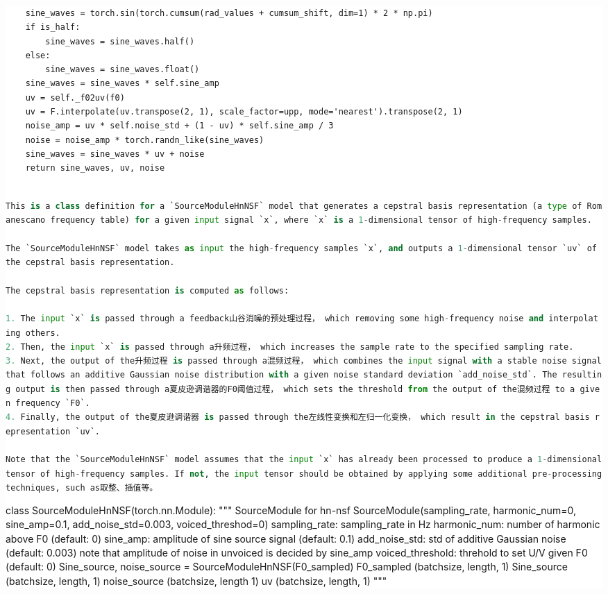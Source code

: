         sine_waves = torch.sin(torch.cumsum(rad_values + cumsum_shift, dim=1) * 2 * np.pi)
        if is_half:
            sine_waves = sine_waves.half()
        else:
            sine_waves = sine_waves.float()
        sine_waves = sine_waves * self.sine_amp
        uv = self._f02uv(f0)
        uv = F.interpolate(uv.transpose(2, 1), scale_factor=upp, mode='nearest').transpose(2, 1)
        noise_amp = uv * self.noise_std + (1 - uv) * self.sine_amp / 3
        noise = noise_amp * torch.randn_like(sine_waves)
        sine_waves = sine_waves * uv + noise
        return sine_waves, uv, noise


```py

This is a class definition for a `SourceModuleHnNSF` model that generates a cepstral basis representation (a type of Romanescano frequency table) for a given input signal `x`, where `x` is a 1-dimensional tensor of high-frequency samples.

The `SourceModuleHnNSF` model takes as input the high-frequency samples `x`, and outputs a 1-dimensional tensor `uv` of the cepstral basis representation.

The cepstral basis representation is computed as follows:

1. The input `x` is passed through a feedback山谷消噪的预处理过程， which removing some high-frequency noise and interpolating others.
2. Then, the input `x` is passed through a升频过程， which increases the sample rate to the specified sampling rate.
3. Next, the output of the升频过程 is passed through a混频过程， which combines the input signal with a stable noise signal that follows an additive Gaussian noise distribution with a given noise standard deviation `add_noise_std`. The resulting output is then passed through a夏皮逊调谐器的F0阈值过程， which sets the threshold from the output of the混频过程 to a given frequency `F0`.
4. Finally, the output of the夏皮逊调谐器 is passed through the左线性变换和左归一化变换， which result in the cepstral basis representation `uv`.

Note that the `SourceModuleHnNSF` model assumes that the input `x` has already been processed to produce a 1-dimensional tensor of high-frequency samples. If not, the input tensor should be obtained by applying some additional pre-processing techniques, such as取整、插值等。


```
class SourceModuleHnNSF(torch.nn.Module):
    """ SourceModule for hn-nsf
    SourceModule(sampling_rate, harmonic_num=0, sine_amp=0.1,
                 add_noise_std=0.003, voiced_threshod=0)
    sampling_rate: sampling_rate in Hz
    harmonic_num: number of harmonic above F0 (default: 0)
    sine_amp: amplitude of sine source signal (default: 0.1)
    add_noise_std: std of additive Gaussian noise (default: 0.003)
        note that amplitude of noise in unvoiced is decided
        by sine_amp
    voiced_threshold: threhold to set U/V given F0 (default: 0)
    Sine_source, noise_source = SourceModuleHnNSF(F0_sampled)
    F0_sampled (batchsize, length, 1)
    Sine_source (batchsize, length, 1)
    noise_source (batchsize, length 1)
    uv (batchsize, length, 1)
    """
